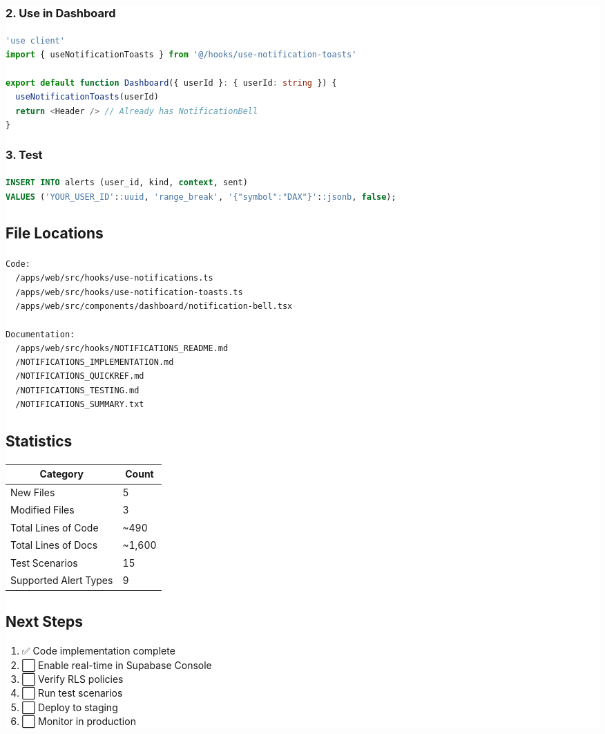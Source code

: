 ### 2. Use in Dashboard
```typescript
'use client'
import { useNotificationToasts } from '@/hooks/use-notification-toasts'

export default function Dashboard({ userId }: { userId: string }) {
  useNotificationToasts(userId)
  return <Header /> // Already has NotificationBell
}
```

### 3. Test
```sql
INSERT INTO alerts (user_id, kind, context, sent)
VALUES ('YOUR_USER_ID'::uuid, 'range_break', '{"symbol":"DAX"}'::jsonb, false);
```

## File Locations

```
Code:
  /apps/web/src/hooks/use-notifications.ts
  /apps/web/src/hooks/use-notification-toasts.ts
  /apps/web/src/components/dashboard/notification-bell.tsx

Documentation:
  /apps/web/src/hooks/NOTIFICATIONS_README.md
  /NOTIFICATIONS_IMPLEMENTATION.md
  /NOTIFICATIONS_QUICKREF.md
  /NOTIFICATIONS_TESTING.md
  /NOTIFICATIONS_SUMMARY.txt
```

## Statistics

| Category | Count |
|----------|-------|
| New Files | 5 |
| Modified Files | 3 |
| Total Lines of Code | ~490 |
| Total Lines of Docs | ~1,600 |
| Test Scenarios | 15 |
| Supported Alert Types | 9 |

## Next Steps

1. ✅ Code implementation complete
2. ⬜ Enable real-time in Supabase Console
3. ⬜ Verify RLS policies
4. ⬜ Run test scenarios
5. ⬜ Deploy to staging
6. ⬜ Monitor in production
